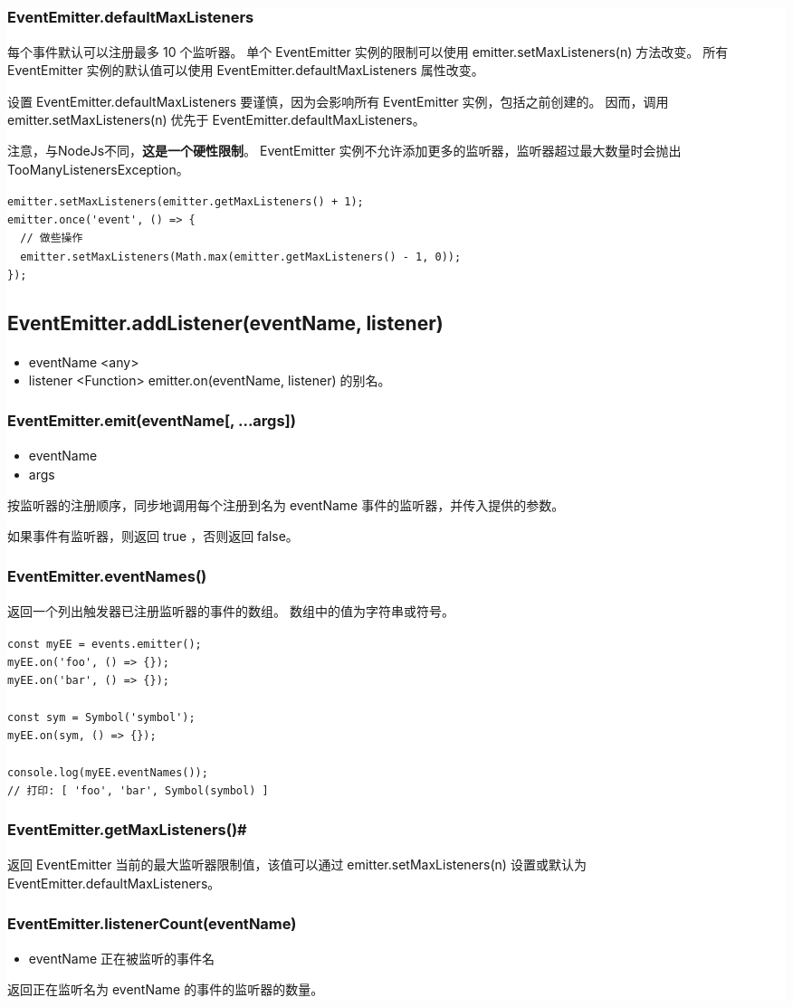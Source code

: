 ### EventEmitter.defaultMaxListeners

每个事件默认可以注册最多 10 个监听器。 单个 EventEmitter 实例的限制可以使用 emitter.setMaxListeners(n) 方法改变。 所有 EventEmitter 实例的默认值可以使用 EventEmitter.defaultMaxListeners 属性改变。 

设置 EventEmitter.defaultMaxListeners 要谨慎，因为会影响所有 EventEmitter 实例，包括之前创建的。 因而，调用 emitter.setMaxListeners(n) 优先于 EventEmitter.defaultMaxListeners。

注意，与NodeJs不同，**这是一个硬性限制**。 EventEmitter 实例不允许添加更多的监听器，监听器超过最大数量时会抛出TooManyListenersException。
```
emitter.setMaxListeners(emitter.getMaxListeners() + 1);
emitter.once('event', () => {
  // 做些操作
  emitter.setMaxListeners(Math.max(emitter.getMaxListeners() - 1, 0));
});
```
## EventEmitter.addListener(eventName, listener)
* eventName \<any\>
* listener \<Function\>
emitter.on(eventName, listener) 的别名。

### EventEmitter.emit(eventName\[, ...args\])
* eventName <any>
* args <any>

按监听器的注册顺序，同步地调用每个注册到名为 eventName 事件的监听器，并传入提供的参数。

如果事件有监听器，则返回 true ，否则返回 false。

### EventEmitter.eventNames()

返回一个列出触发器已注册监听器的事件的数组。 数组中的值为字符串或符号。
```
const myEE = events.emitter();
myEE.on('foo', () => {});
myEE.on('bar', () => {});

const sym = Symbol('symbol');
myEE.on(sym, () => {});

console.log(myEE.eventNames());
// 打印: [ 'foo', 'bar', Symbol(symbol) ]
```
### EventEmitter.getMaxListeners()#

返回 EventEmitter 当前的最大监听器限制值，该值可以通过 emitter.setMaxListeners(n) 设置或默认为 EventEmitter.defaultMaxListeners。

### EventEmitter.listenerCount(eventName)
* eventName <any> 正在被监听的事件名

返回正在监听名为 eventName 的事件的监听器的数量。
